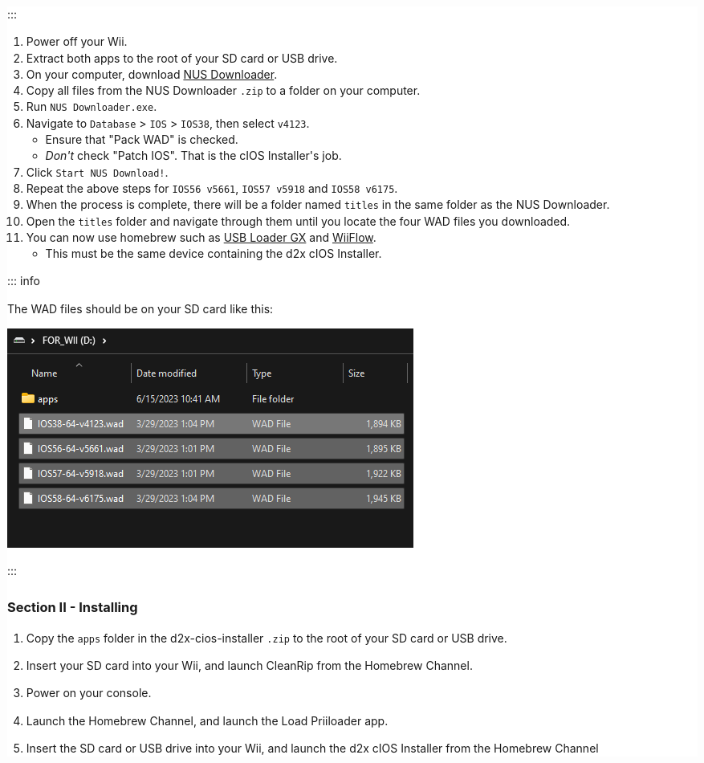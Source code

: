 :::

1. Power off your Wii.
2. Extract both apps to the root of your SD card or USB drive.
3. On your computer, download [NUS Downloader](https://github.com/WiiDatabase/nusdownloader/releases/latest/download/NUSD-Mod-NUS-Fix.zip).
4. Copy all files from the NUS Downloader `.zip` to a folder on your computer.
5. Run `NUS Downloader.exe`.
6. Navigate to `Database` > `IOS` > `IOS38`, then select `v4123`.
    - Ensure that "Pack WAD" is checked.
    - _Don't_ check "Patch IOS". That is the cIOS Installer's job.
7. Click `Start NUS Download!`.
8. Repeat the above steps for `IOS56 v5661`, `IOS57 v5918` and `IOS58 v6175`.
9. When the process is complete, there will be a folder named `titles` in the same folder as the NUS Downloader.
10. Open the `titles` folder and navigate through them until you locate the four WAD files you downloaded.
11. You can now use homebrew such as <a href="usbloadergx">USB Loader GX</a> and <a href="wiiflow">WiiFlow</a>.
    - This must be the same device containing the d2x cIOS Installer.

::: info

The WAD files should be on your SD card like this:

![](/images/cios/d2x_offline_ios.png)

:::

### Section II - Installing

1. Copy the `apps` folder in the d2x-cios-installer `.zip` to the root of your SD card or USB drive.

2. Insert your SD card into your Wii, and launch CleanRip from the Homebrew Channel.

3. Power on your console.

4. Launch the Homebrew Channel, and launch the Load Priiloader app.

5. Insert the SD card or USB drive into your Wii, and launch the d2x cIOS Installer from the Homebrew Channel

